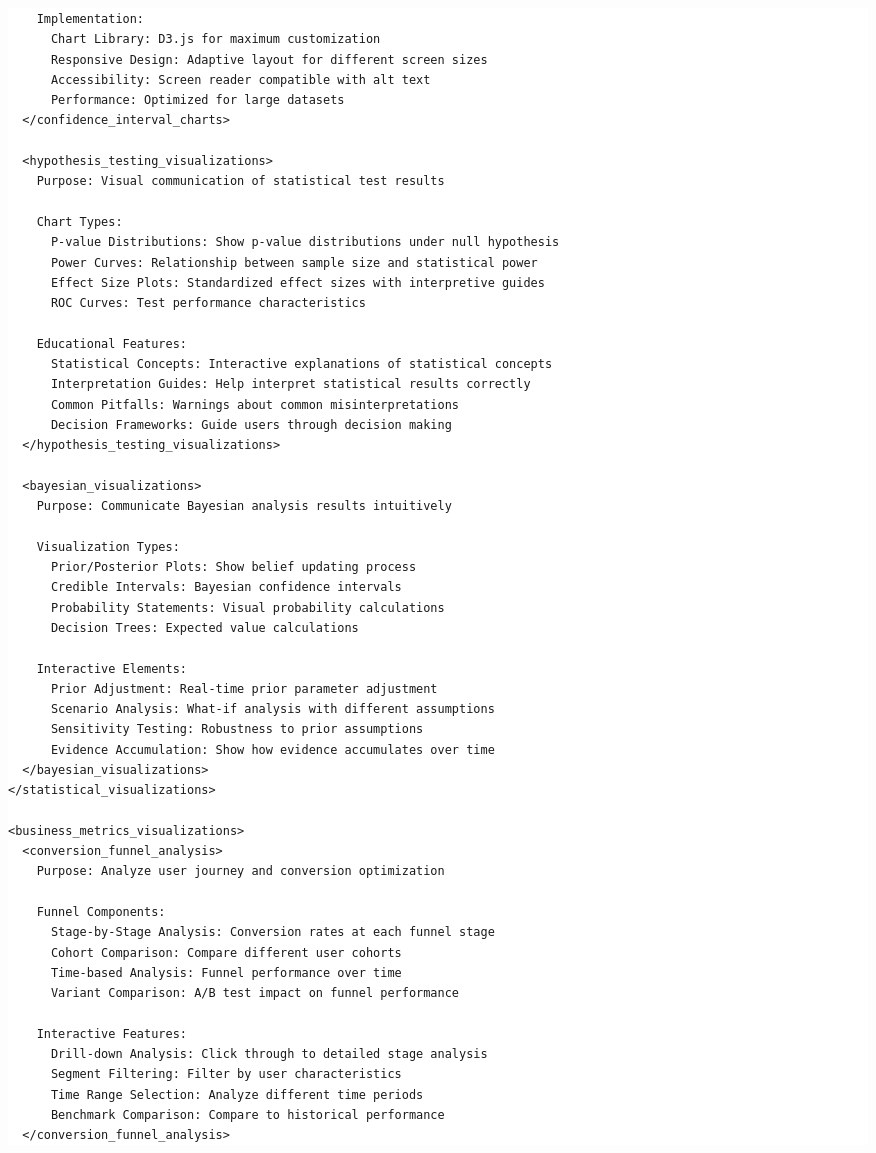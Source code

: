         Implementation:
          Chart Library: D3.js for maximum customization
          Responsive Design: Adaptive layout for different screen sizes
          Accessibility: Screen reader compatible with alt text
          Performance: Optimized for large datasets
      </confidence_interval_charts>
      
      <hypothesis_testing_visualizations>
        Purpose: Visual communication of statistical test results
        
        Chart Types:
          P-value Distributions: Show p-value distributions under null hypothesis
          Power Curves: Relationship between sample size and statistical power
          Effect Size Plots: Standardized effect sizes with interpretive guides
          ROC Curves: Test performance characteristics
        
        Educational Features:
          Statistical Concepts: Interactive explanations of statistical concepts
          Interpretation Guides: Help interpret statistical results correctly
          Common Pitfalls: Warnings about common misinterpretations
          Decision Frameworks: Guide users through decision making
      </hypothesis_testing_visualizations>
      
      <bayesian_visualizations>
        Purpose: Communicate Bayesian analysis results intuitively
        
        Visualization Types:
          Prior/Posterior Plots: Show belief updating process
          Credible Intervals: Bayesian confidence intervals
          Probability Statements: Visual probability calculations
          Decision Trees: Expected value calculations
        
        Interactive Elements:
          Prior Adjustment: Real-time prior parameter adjustment
          Scenario Analysis: What-if analysis with different assumptions
          Sensitivity Testing: Robustness to prior assumptions
          Evidence Accumulation: Show how evidence accumulates over time
      </bayesian_visualizations>
    </statistical_visualizations>
    
    <business_metrics_visualizations>
      <conversion_funnel_analysis>
        Purpose: Analyze user journey and conversion optimization
        
        Funnel Components:
          Stage-by-Stage Analysis: Conversion rates at each funnel stage
          Cohort Comparison: Compare different user cohorts
          Time-based Analysis: Funnel performance over time
          Variant Comparison: A/B test impact on funnel performance
        
        Interactive Features:
          Drill-down Analysis: Click through to detailed stage analysis
          Segment Filtering: Filter by user characteristics
          Time Range Selection: Analyze different time periods
          Benchmark Comparison: Compare to historical performance
      </conversion_funnel_analysis>
      